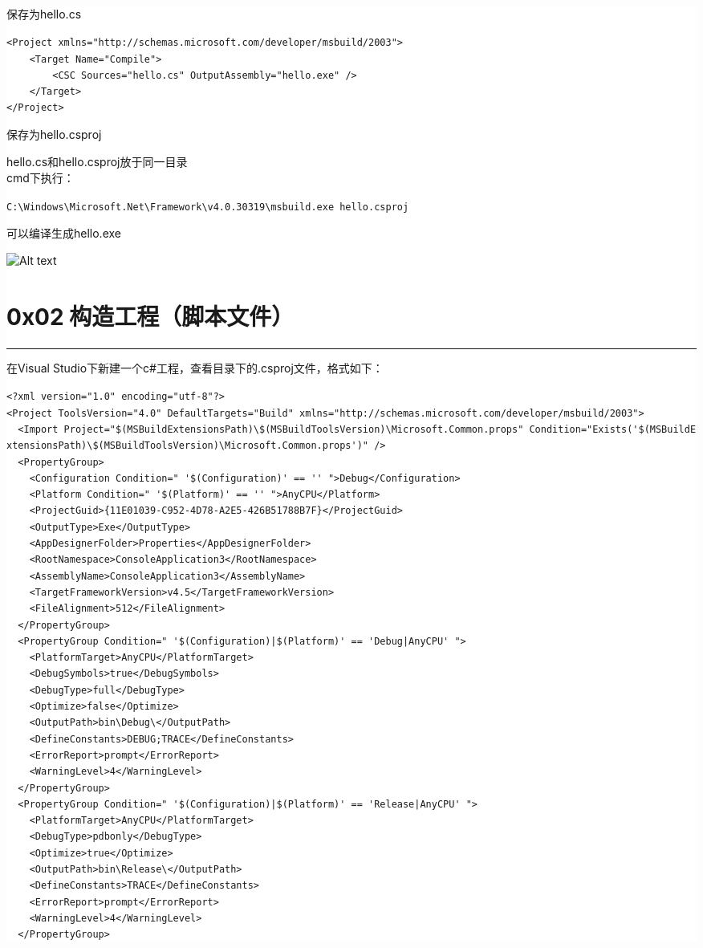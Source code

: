 保存为hello.cs

```
<Project xmlns="http://schemas.microsoft.com/developer/msbuild/2003">
    <Target Name="Compile">
        <CSC Sources="hello.cs" OutputAssembly="hello.exe" />
    </Target>
</Project>

```

保存为hello.csproj

hello.cs和hello.csproj放于同一目录  
cmd下执行：

```
C:\Windows\Microsoft.Net\Framework\v4.0.30319\msbuild.exe hello.csproj

```

可以编译生成hello.exe

![Alt text](http://drops.javaweb.org/uploads/images/518823e625b99266e093b81e5c45791cf85b2115.jpg)

0x02 构造工程（脚本文件）
===============

* * *

在Visual Studio下新建一个c#工程，查看目录下的.csproj文件，格式如下：

```
<?xml version="1.0" encoding="utf-8"?>
<Project ToolsVersion="4.0" DefaultTargets="Build" xmlns="http://schemas.microsoft.com/developer/msbuild/2003">
  <Import Project="$(MSBuildExtensionsPath)\$(MSBuildToolsVersion)\Microsoft.Common.props" Condition="Exists('$(MSBuildExtensionsPath)\$(MSBuildToolsVersion)\Microsoft.Common.props')" />
  <PropertyGroup>
    <Configuration Condition=" '$(Configuration)' == '' ">Debug</Configuration>
    <Platform Condition=" '$(Platform)' == '' ">AnyCPU</Platform>
    <ProjectGuid>{11E01039-C952-4D78-A2E5-426B51788B7F}</ProjectGuid>
    <OutputType>Exe</OutputType>
    <AppDesignerFolder>Properties</AppDesignerFolder>
    <RootNamespace>ConsoleApplication3</RootNamespace>
    <AssemblyName>ConsoleApplication3</AssemblyName>
    <TargetFrameworkVersion>v4.5</TargetFrameworkVersion>
    <FileAlignment>512</FileAlignment>
  </PropertyGroup>
  <PropertyGroup Condition=" '$(Configuration)|$(Platform)' == 'Debug|AnyCPU' ">
    <PlatformTarget>AnyCPU</PlatformTarget>
    <DebugSymbols>true</DebugSymbols>
    <DebugType>full</DebugType>
    <Optimize>false</Optimize>
    <OutputPath>bin\Debug\</OutputPath>
    <DefineConstants>DEBUG;TRACE</DefineConstants>
    <ErrorReport>prompt</ErrorReport>
    <WarningLevel>4</WarningLevel>
  </PropertyGroup>
  <PropertyGroup Condition=" '$(Configuration)|$(Platform)' == 'Release|AnyCPU' ">
    <PlatformTarget>AnyCPU</PlatformTarget>
    <DebugType>pdbonly</DebugType>
    <Optimize>true</Optimize>
    <OutputPath>bin\Release\</OutputPath>
    <DefineConstants>TRACE</DefineConstants>
    <ErrorReport>prompt</ErrorReport>
    <WarningLevel>4</WarningLevel>
  </PropertyGroup>
```
